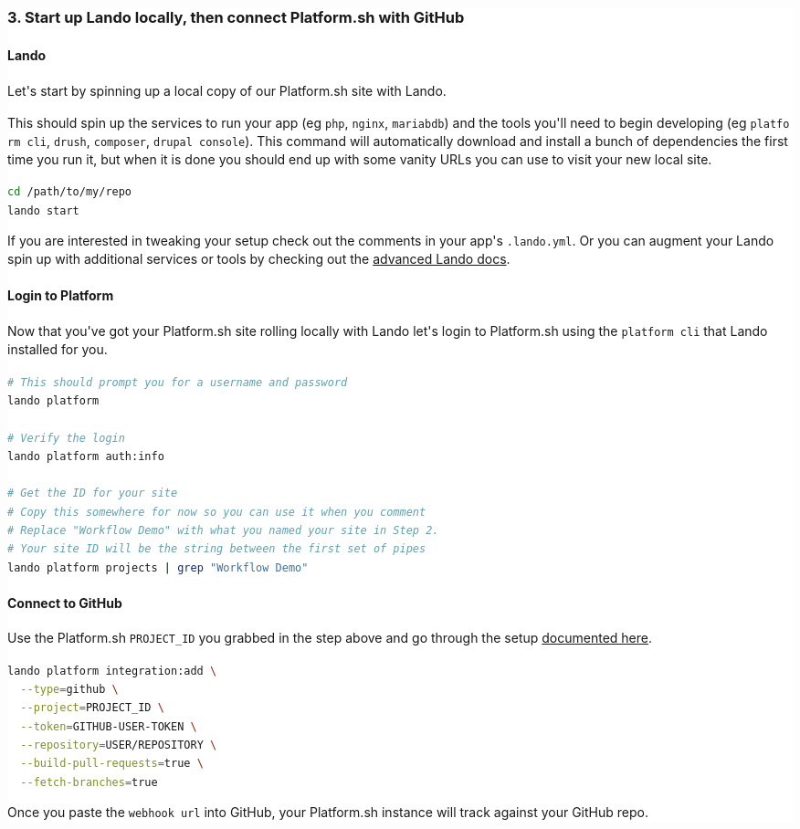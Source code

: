 ### 3. Start up Lando locally, then connect Platform.sh with GitHub

#### Lando

Let's start by spinning up a local copy of our Platform.sh site with Lando.

This should spin up the services to run your app (eg `php`, `nginx`, `mariabdb`) and the tools you'll need to begin developing (eg `platform cli`, `drush`, `composer`, `drupal console`). This command will automatically download and install a bunch of dependencies the first time you run it, but when it is done you should end up with some vanity URLs you can use to visit your new local site.

```bash
cd /path/to/my/repo
lando start
```

If you are interested in tweaking your setup check out the comments in your app's `.lando.yml`. Or you can augment your Lando spin up with additional services or tools by checking out the [advanced Lando docs](https://docs.devwithlando.io/tutorials/setup-additional-services.html).

#### Login to Platform

Now that you've got your Platform.sh site rolling locally with Lando let's login to Platform.sh using the `platform cli` that Lando installed for you.

```bash
# This should prompt you for a username and password
lando platform

# Verify the login
lando platform auth:info

# Get the ID for your site
# Copy this somewhere for now so you can use it when you comment
# Replace "Workflow Demo" with what you named your site in Step 2.
# Your site ID will be the string between the first set of pipes
lando platform projects | grep "Workflow Demo"
```

#### Connect to GitHub

Use the Platform.sh `PROJECT_ID` you grabbed in the step above and go through the setup [documented here](https://docs.platform.sh/administration/integrations/github.html).

```bash
lando platform integration:add \
  --type=github \
  --project=PROJECT_ID \
  --token=GITHUB-USER-TOKEN \
  --repository=USER/REPOSITORY \
  --build-pull-requests=true \
  --fetch-branches=true
```

Once you paste the `webhook url` into GitHub, your Platform.sh instance will track against your GitHub repo.
